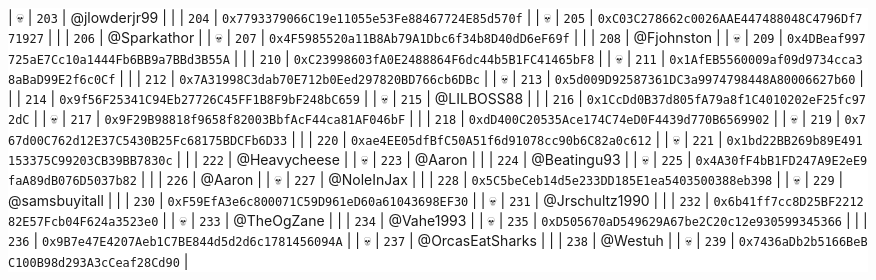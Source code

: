 | 💀 | `203` | @jlowderjr99 |
|  | `204` | `0x7793379066C19e11055e53Fe88467724E85d570f` |
| 💀 | `205` | `0xC03C278662c0026AAE447488048C4796Df771927` |
|  | `206` | @Sparkathor |
| 💀 | `207` | `0x4F5985520a11B8Ab79A1Dbc6f34b8D40dD6eF69f` |
|  | `208` | @Fjohnston |
| 💀 | `209` | `0x4DBeaf997725aE7Cc10a1444Fb6BB9a7BBd3B55A` |
|  | `210` | `0xC23998603fA0E2488864F6dc44b5B1FC41465bF8` |
| 💀 | `211` | `0x1AfEB5560009af09d9734cca38aBaD99E2f6c0Cf` |
|  | `212` | `0x7A31998C3dab70E712b0Eed297820BD766cb6DBc` |
| 💀 | `213` | `0x5d009D92587361DC3a9974798448A80006627b60` |
|  | `214` | `0x9f56F25341C94Eb27726C45FF1B8F9bF248bC659` |
| 💀 | `215` | @LILBOSS88 |
|  | `216` | `0x1CcDd0B37d805fA79a8f1C4010202eF25fc972dC` |
| 💀 | `217` | `0x9F29B98818f9658f82003BbfAcF44ca81AF046bF` |
|  | `218` | `0xdD400C20535Ace174C74eD0F4439d770B6569902` |
| 💀 | `219` | `0x767d00C762d12E37C5430B25Fc68175BDCFb6D33` |
|  | `220` | `0xae4EE05dfBfC50A51f6d91078cc90b6C82a0c612` |
| 💀 | `221` | `0x1bd22BB269b89E491153375C99203CB39BB7830c` |
|  | `222` | @Heavycheese |
| 💀 | `223` | @Aaron |
|  | `224` | @Beatingu93 |
| 💀 | `225` | `0x4A30fF4bB1FD247A9E2eE9faA89dB076D5037b82` |
|  | `226` | @Aaron |
| 💀 | `227` | @NoleInJax |
|  | `228` | `0x5C5beCeb14d5e233DD185E1ea5403500388eb398` |
| 💀 | `229` | @samsbuyitall |
|  | `230` | `0xF59EfA3e6c800071C59D961eD60a61043698EF30` |
| 💀 | `231` | @Jrschultz1990 |
|  | `232` | `0x6b41ff7cc8D25BF221282E57Fcb04F624a3523e0` |
| 💀 | `233` | @TheOgZane |
|  | `234` | @Vahe1993 |
| 💀 | `235` | `0xD505670aD549629A67be2C20c12e930599345366` |
|  | `236` | `0x9B7e47E4207Aeb1C7BE844d5d2d6c1781456094A` |
| 💀 | `237` | @OrcasEatSharks |
|  | `238` | @Westuh |
| 💀 | `239` | `0x7436aDb2b5166BeBC100B98d293A3cCeaf28Cd90` |